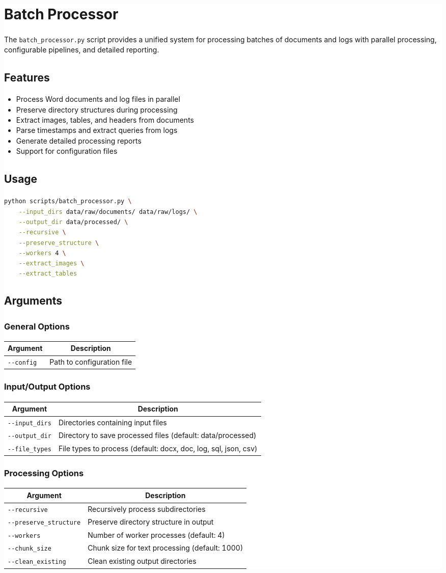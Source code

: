 # Batch Processor

The `batch_processor.py` script provides a unified system for processing batches of documents and logs with parallel processing, configurable pipelines, and detailed reporting.

## Features

- Process Word documents and log files in parallel
- Preserve directory structures during processing
- Extract images, tables, and headers from documents
- Parse timestamps and extract queries from logs
- Generate detailed processing reports
- Support for configuration files

## Usage

```bash
python scripts/batch_processor.py \
    --input_dirs data/raw/documents/ data/raw/logs/ \
    --output_dir data/processed/ \
    --recursive \
    --preserve_structure \
    --workers 4 \
    --extract_images \
    --extract_tables
```

## Arguments

### General Options

| Argument | Description |
|----------|-------------|
| `--config` | Path to configuration file |

### Input/Output Options

| Argument | Description |
|----------|-------------|
| `--input_dirs` | Directories containing input files |
| `--output_dir` | Directory to save processed files (default: data/processed) |
| `--file_types` | File types to process (default: docx, doc, log, sql, json, csv) |

### Processing Options

| Argument | Description |
|----------|-------------|
| `--recursive` | Recursively process subdirectories |
| `--preserve_structure` | Preserve directory structure in output |
| `--workers` | Number of worker processes (default: 4) |
| `--chunk_size` | Chunk size for text processing (default: 1000) |
| `--clean_existing` | Clean existing output directories |
